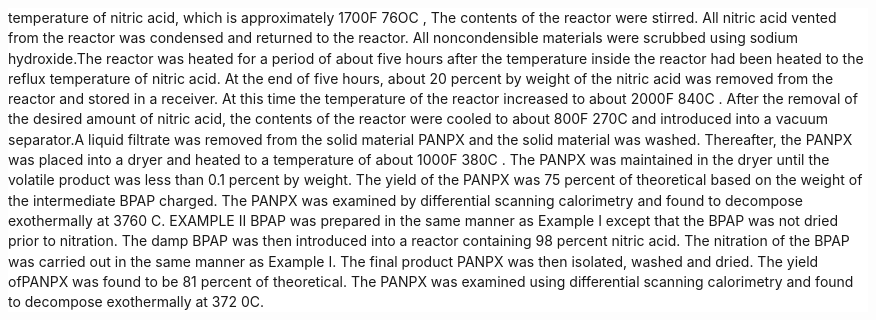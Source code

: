 temperature of nitric acid, which is approximately 1700F 76OC , The contents of the reactor were stirred. All nitric acid vented from the reactor was condensed and returned to the reactor. All noncondensible materials were scrubbed using sodium hydroxide.The reactor was heated for a period of about five hours after the temperature inside the reactor had been heated to the reflux temperature of nitric acid. At the end of five hours, about 20 percent by weight of the nitric acid was removed from the reactor and stored in a receiver. At this time the temperature of the reactor increased to about 2000F 840C . After the removal of the desired amount of nitric acid, the contents of the reactor were cooled to about 800F 270C and introduced into a vacuum separator.A liquid filtrate was removed from the solid material PANPX and the solid material was washed. Thereafter, the PANPX was placed into a dryer and heated to a temperature of about 1000F 380C . The PANPX was maintained in the dryer until the volatile product was less than 0.1 percent by weight. The yield of the PANPX was 75 percent of theoretical based on the weight of the intermediate BPAP charged. The PANPX was examined by differential scanning calorimetry and found to decompose exothermally at 3760 C. EXAMPLE II BPAP was prepared in the same manner as Example I except that the BPAP was not dried prior to nitration. The damp BPAP was then introduced into a reactor containing 98 percent nitric acid. The nitration of the BPAP was carried out in the same manner as Example I. The final product PANPX was then isolated, washed and dried. The yield ofPANPX was found to be 81 percent of theoretical. The PANPX was examined using differential scanning calorimetry and found to decompose exothermally at 372 0C.